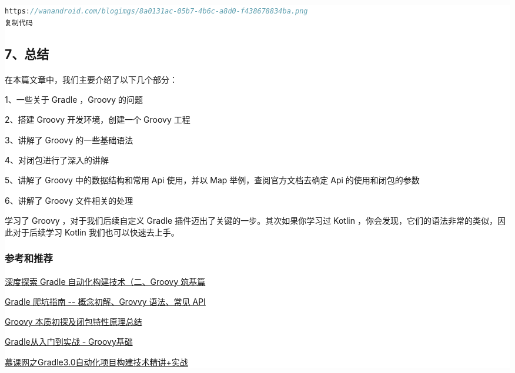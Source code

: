 ```groovy
https://wanandroid.com/blogimgs/8a0131ac-05b7-4b6c-a8d0-f438678834ba.png
复制代码
```

## 7、总结

在本篇文章中，我们主要介绍了以下几个部分：

1、一些关于 Gradle ，Groovy 的问题

2、搭建 Groovy 开发环境，创建一个 Groovy 工程

3、讲解了 Groovy 的一些基础语法

4、对闭包进行了深入的讲解

5、讲解了 Groovy 中的数据结构和常用 Api 使用，并以 Map 举例，查阅官方文档去确定 Api 的使用和闭包的参数

6、讲解了 Groovy 文件相关的处理

学习了 Groovy ，对于我们后续自定义 Gradle 插件迈出了关键的一步。其次如果你学习过 Kotlin ，你会发现，它们的语法非常的类似，因此对于后续学习 Kotlin 我们也可以快速去上手。

### 参考和推荐

[深度探索 Gradle 自动化构建技术（二、Groovy 筑基篇](https://juejin.cn/post/6844904128594853902#heading-87)

[Gradle 爬坑指南 -- 概念初解、Grovvy 语法、常见 API](https://juejin.cn/post/6888977881679495175#heading-0)

[Groovy 本质初探及闭包特性原理总结](https://link.juejin.cn?target=https%3A%2F%2Fyanbober.blog.csdn.net%2Farticle%2Fdetails%2F109560923)

[Gradle从入门到实战 - Groovy基础](https://link.juejin.cn?target=https%3A%2F%2Fblog.csdn.net%2Fsingwhatiwanna%2Farticle%2Fdetails%2F76084580)

[慕课网之Gradle3.0自动化项目构建技术精讲+实战](https://link.juejin.cn?target=https%3A%2F%2Fcoding.imooc.com%2Fclass%2F206.html%23Anchor)